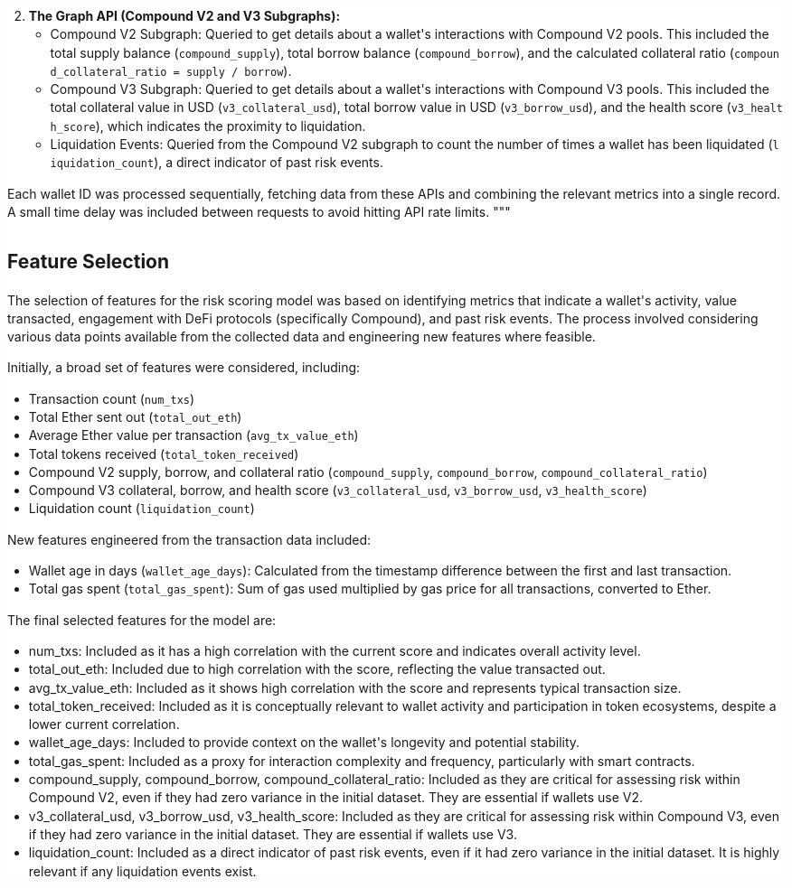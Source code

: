 2.  **The Graph API (Compound V2 and V3 Subgraphs):**
    *   Compound V2 Subgraph: Queried to get details about a wallet's interactions with Compound V2 pools. This included the total supply balance (`compound_supply`), total borrow balance (`compound_borrow`), and the calculated collateral ratio (`compound_collateral_ratio = supply / borrow`).
    *   Compound V3 Subgraph: Queried to get details about a wallet's interactions with Compound V3 pools. This included the total collateral value in USD (`v3_collateral_usd`), total borrow value in USD (`v3_borrow_usd`), and the health score (`v3_health_score`), which indicates the proximity to liquidation.
    *   Liquidation Events: Queried from the Compound V2 subgraph to count the number of times a wallet has been liquidated (`liquidation_count`), a direct indicator of past risk events.

Each wallet ID was processed sequentially, fetching data from these APIs and combining the relevant metrics into a single record. A small time delay was included between requests to avoid hitting API rate limits.
"""

## Feature Selection

The selection of features for the risk scoring model was based on identifying metrics that indicate a wallet's activity, value transacted, engagement with DeFi protocols (specifically Compound), and past risk events. The process involved considering various data points available from the collected data and engineering new features where feasible.

Initially, a broad set of features were considered, including:
- Transaction count (`num_txs`)
- Total Ether sent out (`total_out_eth`)
- Average Ether value per transaction (`avg_tx_value_eth`)
- Total tokens received (`total_token_received`)
- Compound V2 supply, borrow, and collateral ratio (`compound_supply`, `compound_borrow`, `compound_collateral_ratio`)
- Compound V3 collateral, borrow, and health score (`v3_collateral_usd`, `v3_borrow_usd`, `v3_health_score`)
- Liquidation count (`liquidation_count`)

New features engineered from the transaction data included:
- Wallet age in days (`wallet_age_days`): Calculated from the timestamp difference between the first and last transaction.
- Total gas spent (`total_gas_spent`): Sum of gas used multiplied by gas price for all transactions, converted to Ether.

The final selected features for the model are:
- num_txs: Included as it has a high correlation with the current score and indicates overall activity level.
- total_out_eth: Included due to high correlation with the score, reflecting the value transacted out.
- avg_tx_value_eth: Included as it shows high correlation with the score and represents typical transaction size.
- total_token_received: Included as it is conceptually relevant to wallet activity and participation in token ecosystems, despite a lower current correlation.
- wallet_age_days: Included to provide context on the wallet's longevity and potential stability.
- total_gas_spent: Included as a proxy for interaction complexity and frequency, particularly with smart contracts.
- compound_supply, compound_borrow, compound_collateral_ratio: Included as they are critical for assessing risk within Compound V2, even if they had zero variance in the initial dataset. They are essential if wallets use V2.
- v3_collateral_usd, v3_borrow_usd, v3_health_score: Included as they are critical for assessing risk within Compound V3, even if they had zero variance in the initial dataset. They are essential if wallets use V3.
- liquidation_count: Included as a direct indicator of past risk events, even if it had zero variance in the initial dataset. It is highly relevant if any liquidation events exist.
